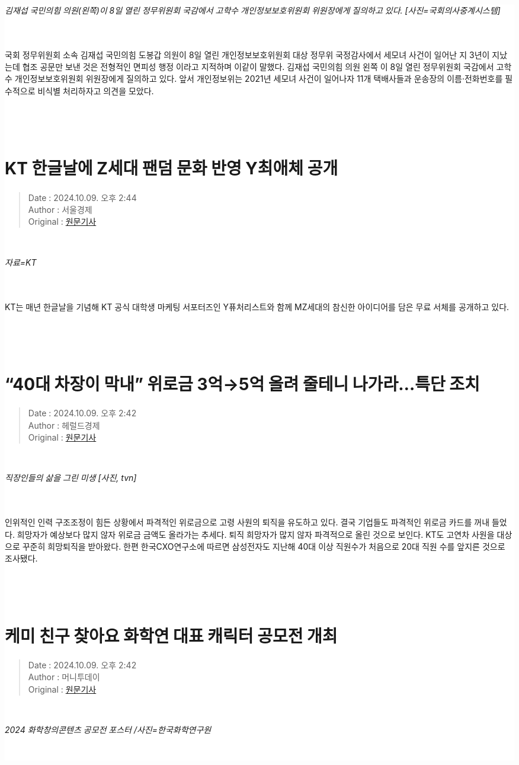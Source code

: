 <img alt="김재섭 국민의힘 의원(왼쪽)이 8일 열린 정무위원회 국감에서 고학수 개인정보보호위원회 위원장에게 질의하고 있다. [사진=국회의사중계시스템]" class="_LAZY_LOADING _LAZY_LOADING_INIT_HIDE" src="https://imgnews.pstatic.net/image/031/2024/10/09/0000874978_001_20241009144607443.jpg?type=w647" id="img1" style="display: none;"></img><em class="img_desc">김재섭 국민의힘 의원(왼쪽)이 8일 열린 정무위원회 국감에서 고학수 개인정보보호위원회 위원장에게 질의하고 있다. [사진=국회의사중계시스템]</em>  
<br/><br/>  
  
국회 정무위원회 소속 김재섭 국민의힘 도봉갑 의원이 8일 열린 개인정보보호위원회 대상 정무위 국정감사에서 세모녀 사건이 일어난 지 3년이 지났는데 협조 공문만 보낸 것은 전형적인 면피성 행정 이라고 지적하며 이같이 말했다.
김재섭 국민의힘 의원 왼쪽 이 8일 열린 정무위원회 국감에서 고학수 개인정보보호위원회 위원장에게 질의하고 있다.
앞서 개인정보위는 2021년 세모녀 사건이 일어나자 11개 택배사들과 운송장의 이름·전화번호를 필수적으로 비식별 처리하자고 의견을 모았다.  
<br/><br/><br/>  

  
# KT 한글날에 Z세대 팬덤 문화 반영 Y최애체 공개  
  
> Date : 2024.10.09. 오후 2:44  
> Author : 서울경제  
> Original : [원문기사](https://n.news.naver.com/mnews/article/011/0004400807?sid=105)  
<br/>  
  
<img alt="자료=KT" class="_LAZY_LOADING _LAZY_LOADING_INIT_HIDE" src="https://imgnews.pstatic.net/image/011/2024/10/09/0004400807_001_20241009144414598.jpg?type=w647" id="img1" style="display: none;"></img><em class="img_desc">자료=KT</em>  
<br/><br/>  
  
KT는 매년 한글날을 기념해 KT 공식 대학생 마케팅 서포터즈인 Y퓨처리스트와 함께 MZ세대의 참신한 아이디어를 담은 무료 서체를 공개하고 있다.  
<br/><br/><br/>  

  
# “40대 차장이 막내” 위로금 3억→5억 올려 줄테니 나가라…특단 조치  
  
> Date : 2024.10.09. 오후 2:42  
> Author : 헤럴드경제  
> Original : [원문기사](https://n.news.naver.com/mnews/article/016/0002371748?sid=105)  
<br/>  
  
<img alt="직장인들의 삶을 그린 미생 [사진, tvn]" class="_LAZY_LOADING _LAZY_LOADING_INIT_HIDE" src="https://imgnews.pstatic.net/image/016/2024/10/09/20241009050084_0_20241009144814150.jpg?type=w647" id="img1" style="display: none;"></img><em class="img_desc">직장인들의 삶을 그린 미생 [사진, tvn]</em>  
<br/><br/>  
  
인위적인 인력 구조조정이 힘든 상황에서 파격적인 위로금으로 고령 사원의 퇴직을 유도하고 있다.
결국 기업들도 파격적인 위로금 카드를 꺼내 들었다.
희망자가 예상보다 많지 않자 위로금 금액도 올라가는 추세다.
퇴직 희망자가 많지 않자 파격적으로 올린 것으로 보인다.
KT도 고연차 사원을 대상으로 꾸준히 희망퇴직을 받아왔다.
한편 한국CXO연구소에 따르면 삼성전자도 지난해 40대 이상 직원수가 처음으로 20대 직원 수를 앞지른 것으로 조사됐다.  
<br/><br/><br/>  

  
# 케미 친구 찾아요 화학연 대표 캐릭터 공모전 개최  
  
> Date : 2024.10.09. 오후 2:42  
> Author : 머니투데이  
> Original : [원문기사](https://n.news.naver.com/mnews/article/008/0005098510?sid=105)  
<br/>  
  
<img alt="2024 화학창의콘텐츠 공모전 포스터 /사진=한국화학연구원" class="_LAZY_LOADING _LAZY_LOADING_INIT_HIDE" src="https://imgnews.pstatic.net/image/008/2024/10/09/0005098510_001_20241009144215698.jpg?type=w647" id="img1" style="display: none;"></img><em class="img_desc">2024 화학창의콘텐츠 공모전 포스터 /사진=한국화학연구원</em>  
<br/><br/>  
  